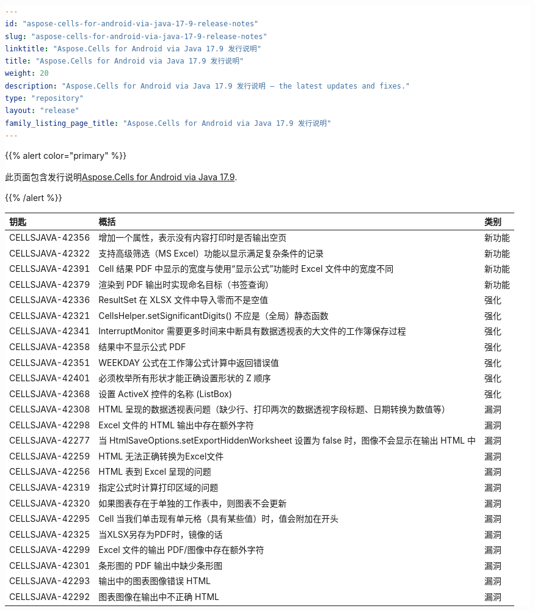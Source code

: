 ```yaml
---
id: "aspose-cells-for-android-via-java-17-9-release-notes"
slug: "aspose-cells-for-android-via-java-17-9-release-notes"
linktitle: "Aspose.Cells for Android via Java 17.9 发行说明"
title: "Aspose.Cells for Android via Java 17.9 发行说明"
weight: 20
description: "Aspose.Cells for Android via Java 17.9 发行说明 – the latest updates and fixes."
type: "repository"
layout: "release"
family_listing_page_title: "Aspose.Cells for Android via Java 17.9 发行说明"
---
```

{{% alert color="primary" %}} 

此页面包含发行说明[Aspose.Cells for Android via Java 17.9](https://releases.aspose.com/cells/androidjava/new-releases/aspose.cells-for-android-via-java-17.9/).

{{% /alert %}} 

|**钥匙**|**概括**|**类别**|
|:- |:- |:- |
|CELLSJAVA-42356|增加一个属性，表示没有内容打印时是否输出空页|新功能|
|CELLSJAVA-42322|支持高级筛选（MS Excel）功能以显示满足复杂条件的记录|新功能|
|CELLSJAVA-42391|Cell 结果 PDF 中显示的宽度与使用“显示公式”功能时 Excel 文件中的宽度不同|新功能|
|CELLSJAVA-42379|渲染到 PDF 输出时实现命名目标（书签查询）|新功能|
|CELLSJAVA-42336|ResultSet 在 XLSX 文件中导入零而不是空值|强化|
|CELLSJAVA-42321|CellsHelper.setSignificantDigits() 不应是（全局）静态函数|强化|
|CELLSJAVA-42341|InterruptMonitor 需要更多时间来中断具有数据透视表的大文件的工作簿保存过程|强化|
|CELLSJAVA-42358|结果中不显示公式 PDF|强化|
|CELLSJAVA-42351|WEEKDAY 公式在工作簿公式计算中返回错误值|强化|
|CELLSJAVA-42401|必须枚举所有形状才能正确设置形状的 Z 顺序|强化|
|CELLSJAVA-42368|设置 ActiveX 控件的名称 (ListBox)|强化|
|CELLSJAVA-42308|HTML 呈现的数据透视表问题（缺少行、打印两次的数据透视字段标题、日期转换为数值等）|漏洞|
|CELLSJAVA-42298|Excel 文件的 HTML 输出中存在额外字符|漏洞|
|CELLSJAVA-42277|当 HtmlSaveOptions.setExportHiddenWorksheet 设置为 false 时，图像不会显示在输出 HTML 中|漏洞|
|CELLSJAVA-42259|HTML 无法正确转换为Excel文件|漏洞|
|CELLSJAVA-42256|HTML 表到 Excel 呈现的问题|漏洞|
|CELLSJAVA-42319|指定公式时计算打印区域的问题|漏洞|
|CELLSJAVA-42320|如果图表存在于单独的工作表中，则图表不会更新|漏洞|
|CELLSJAVA-42295|Cell 当我们单击现有单元格（具有某些值）时，值会附加在开头|漏洞|
|CELLSJAVA-42325|当XLSX另存为PDF时，镜像的话|漏洞|
|CELLSJAVA-42299|Excel 文件的输出 PDF/图像中存在额外字符|漏洞|
|CELLSJAVA-42301|条形图的 PDF 输出中缺少条形图|漏洞|
|CELLSJAVA-42293|输出中的图表图像错误 HTML|漏洞|
|CELLSJAVA-42292|图表图像在输出中不正确 HTML|漏洞|